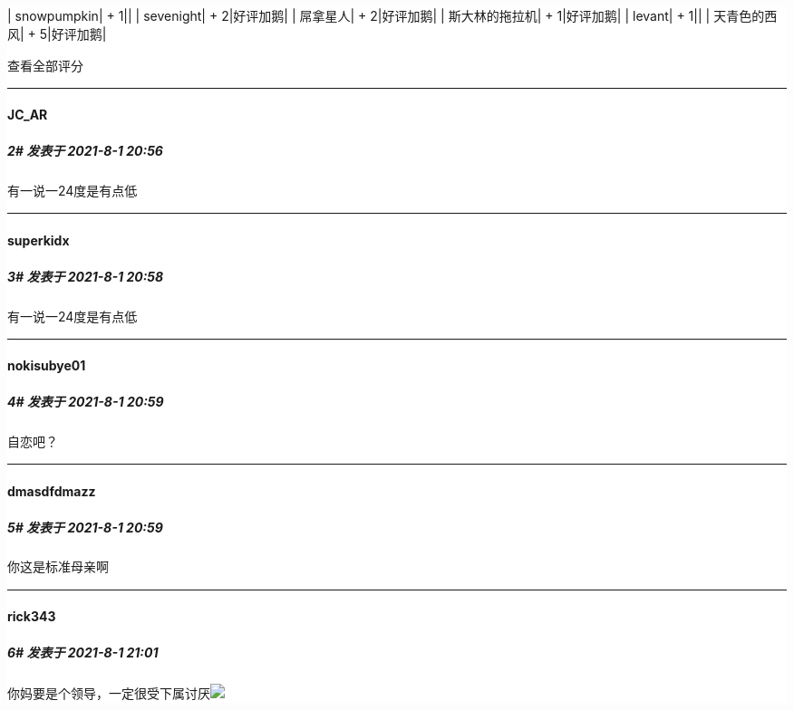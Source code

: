 | snowpumpkin| + 1||
| sevenight| + 2|好评加鹅|
| 屌拿星人| + 2|好评加鹅|
| 斯大林的拖拉机| + 1|好评加鹅|
| levant| + 1||
| 天青色的西风| + 5|好评加鹅|


查看全部评分


*****

####  JC_AR  
##### 2#       发表于 2021-8-1 20:56


有一说一24度是有点低


*****

####  superkidx  
##### 3#       发表于 2021-8-1 20:58


有一说一24度是有点低  


*****

####  nokisubye01  
##### 4#       发表于 2021-8-1 20:59


自恋吧？


*****

####  dmasdfdmazz  
##### 5#       发表于 2021-8-1 20:59


你这是标准母亲啊 


*****

####  rick343  
##### 6#       发表于 2021-8-1 21:01


你妈要是个领导，一定很受下属讨厌<img src="https://static.saraba1st.com/image/smiley/face2017/186.png" referrerpolicy="no-referrer">
